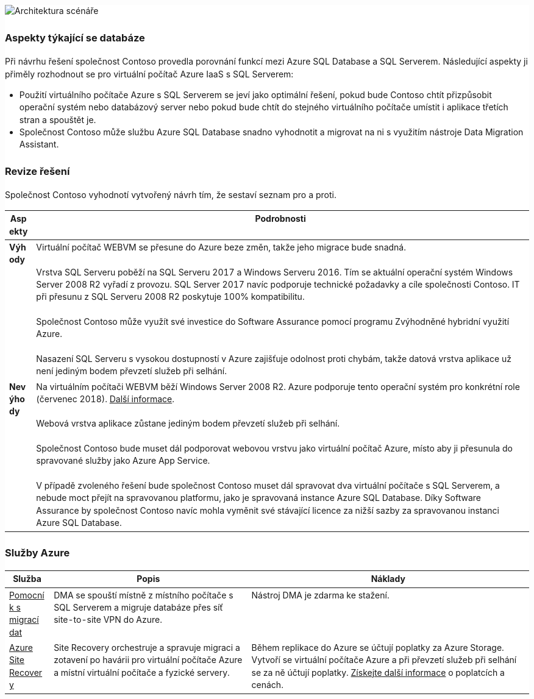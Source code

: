 ![Architektura scénáře](media/contoso-migration-rehost-vm-sql-ag/architecture.png)

### <a name="database-considerations"></a>Aspekty týkající se databáze

Při návrhu řešení společnost Contoso provedla porovnání funkcí mezi Azure SQL Database a SQL Serverem. Následující aspekty ji přiměly rozhodnout se pro virtuální počítač Azure IaaS s SQL Serverem:

- Použití virtuálního počítače Azure s SQL Serverem se jeví jako optimální řešení, pokud bude Contoso chtít přizpůsobit operační systém nebo databázový server nebo pokud bude chtít do stejného virtuálního počítače umístit i aplikace třetích stran a spouštět je.
- Společnost Contoso může službu Azure SQL Database snadno vyhodnotit a migrovat na ni s využitím nástroje Data Migration Assistant.

### <a name="solution-review"></a>Revize řešení

Společnost Contoso vyhodnotí vytvořený návrh tím, že sestaví seznam pro a proti.



**Aspekty** | **Podrobnosti**
--- | ---
**Výhody** | Virtuální počítač WEBVM se přesune do Azure beze změn, takže jeho migrace bude snadná.<br/><br/> Vrstva SQL Serveru poběží na SQL Serveru 2017 a Windows Serveru 2016. Tím se aktuální operační systém Windows Server 2008 R2 vyřadí z provozu. SQL Server 2017 navíc podporuje technické požadavky a cíle společnosti Contoso. IT při přesunu z SQL Serveru 2008 R2 poskytuje 100% kompatibilitu.<br/><br/> Společnost Contoso může využít své investice do Software Assurance pomocí programu Zvýhodněné hybridní využití Azure.<br/><br/> Nasazení SQL Serveru s vysokou dostupností v Azure zajišťuje odolnost proti chybám, takže datová vrstva aplikace už není jediným bodem převzetí služeb při selhání.
**Nevýhody** | Na virtuálním počítači WEBVM běží Windows Server 2008 R2. Azure podporuje tento operační systém pro konkrétní role (červenec 2018). [Další informace](https://support.microsoft.com/help/2721672/microsoft-server-software-support-for-microsoft-azure-virtual-machines).<br/><br/> Webová vrstva aplikace zůstane jediným bodem převzetí služeb při selhání.<br/><br/> Společnost Contoso bude muset dál podporovat webovou vrstvu jako virtuální počítač Azure, místo aby ji přesunula do spravované služby jako Azure App Service.<br/><br/> V případě zvoleného řešení bude společnost Contoso muset dál spravovat dva virtuální počítače s SQL Serverem, a nebude moct přejít na spravovanou platformu, jako je spravovaná instance Azure SQL Database. Díky Software Assurance by společnost Contoso navíc mohla vyměnit své stávající licence za nižší sazby za spravovanou instanci Azure SQL Database.



### <a name="azure-services"></a>Služby Azure

**Služba** | **Popis** | **Náklady**
--- | --- | ---
[Pomocník s migrací dat](https://docs.microsoft.com/sql/dma/dma-overview?view=ssdt-18vs2017) | DMA se spouští místně z místního počítače s SQL Serverem a migruje databáze přes síť site-to-site VPN do Azure. | Nástroj DMA je zdarma ke stažení.
[Azure Site Recovery](https://docs.microsoft.com/azure/site-recovery) | Site Recovery orchestruje a spravuje migraci a zotavení po havárii pro virtuální počítače Azure a místní virtuální počítače a fyzické servery. | Během replikace do Azure se účtují poplatky za Azure Storage. Vytvoří se virtuální počítače Azure a při převzetí služeb při selhání se za ně účtují poplatky. [Získejte další informace](https://azure.microsoft.com/pricing/details/site-recovery) o poplatcích a cenách.
